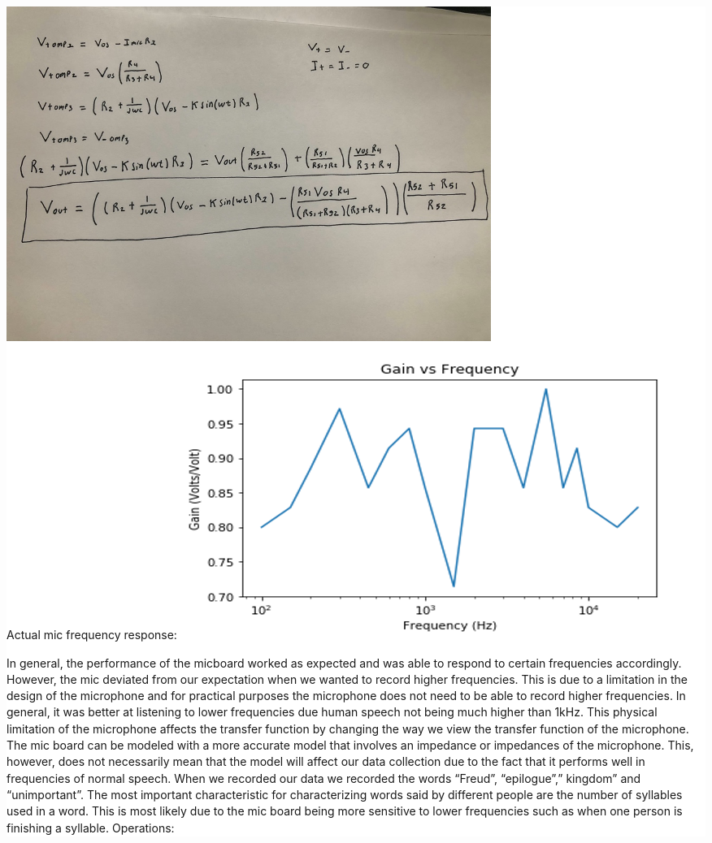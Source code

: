 ![](images/Picture2.png)


Actual mic frequency response:
![](images/Picture3.png)

 
In general, the performance of the micboard worked as expected and was able to respond to certain frequencies accordingly. However, the mic deviated from our expectation when we wanted to record higher frequencies. This is due to a limitation in the design of the microphone and for practical purposes the microphone does not need to be able to record higher frequencies. In general, it was better at listening to lower frequencies due human speech not being much higher than 1kHz. This physical limitation of the microphone affects the transfer function by changing the way we view the transfer function of the microphone. The mic board can be modeled with a more accurate model that involves an impedance or impedances of the microphone.  This, however, does not necessarily mean that the model will affect our data collection due to the fact that it performs well in frequencies of normal speech. When we recorded our data we recorded the words “Freud”, “epilogue”,” kingdom” and “unimportant”. The most important characteristic for characterizing words said by different people are the number of syllables used in a word.  This is most likely due to the mic board being more sensitive to lower frequencies such as when one person is finishing a syllable.
Operations:
